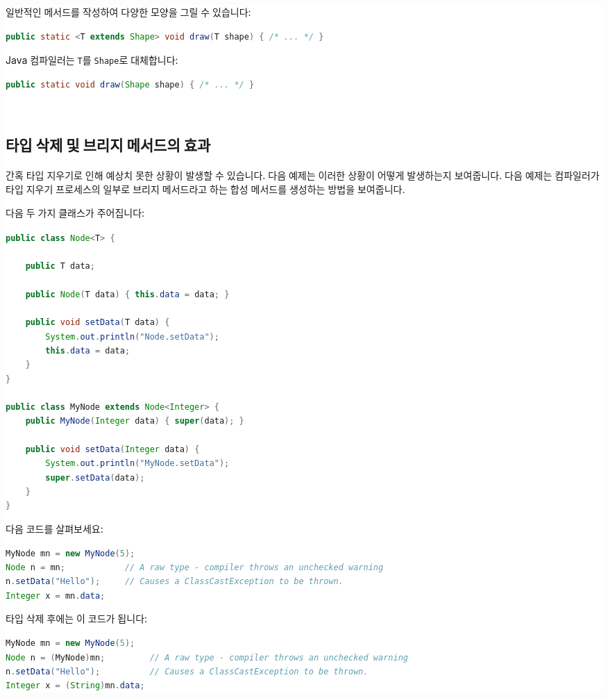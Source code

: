 일반적인 메서드를 작성하여 다양한 모양을 그릴 수 있습니다:

```java
public static <T extends Shape> void draw(T shape) { /* ... */ }
```

Java 컴파일러는 `T`를 `Shape`로 대체합니다:

```java
public static void draw(Shape shape) { /* ... */ }
```

 

## 타입 삭제 및 브리지 메서드의 효과

간혹 타입 지우기로 인해 예상치 못한 상황이 발생할 수 있습니다. 다음 예제는 이러한 상황이 어떻게 발생하는지 보여줍니다. 다음 예제는 컴파일러가 타입 지우기 프로세스의 일부로 브리지 메서드라고 하는 합성 메서드를 생성하는 방법을 보여줍니다.

다음 두 가지 클래스가 주어집니다:

```java
public class Node<T> {

    public T data;

    public Node(T data) { this.data = data; }

    public void setData(T data) {
        System.out.println("Node.setData");
        this.data = data;
    }
}

public class MyNode extends Node<Integer> {
    public MyNode(Integer data) { super(data); }

    public void setData(Integer data) {
        System.out.println("MyNode.setData");
        super.setData(data);
    }
}
```

다음 코드를 살펴보세요:

```java
MyNode mn = new MyNode(5);
Node n = mn;            // A raw type - compiler throws an unchecked warning
n.setData("Hello");     // Causes a ClassCastException to be thrown.
Integer x = mn.data;    
```

타입 삭제 후에는 이 코드가 됩니다:

```java
MyNode mn = new MyNode(5);
Node n = (MyNode)mn;         // A raw type - compiler throws an unchecked warning
n.setData("Hello");          // Causes a ClassCastException to be thrown.
Integer x = (String)mn.data; 
```
